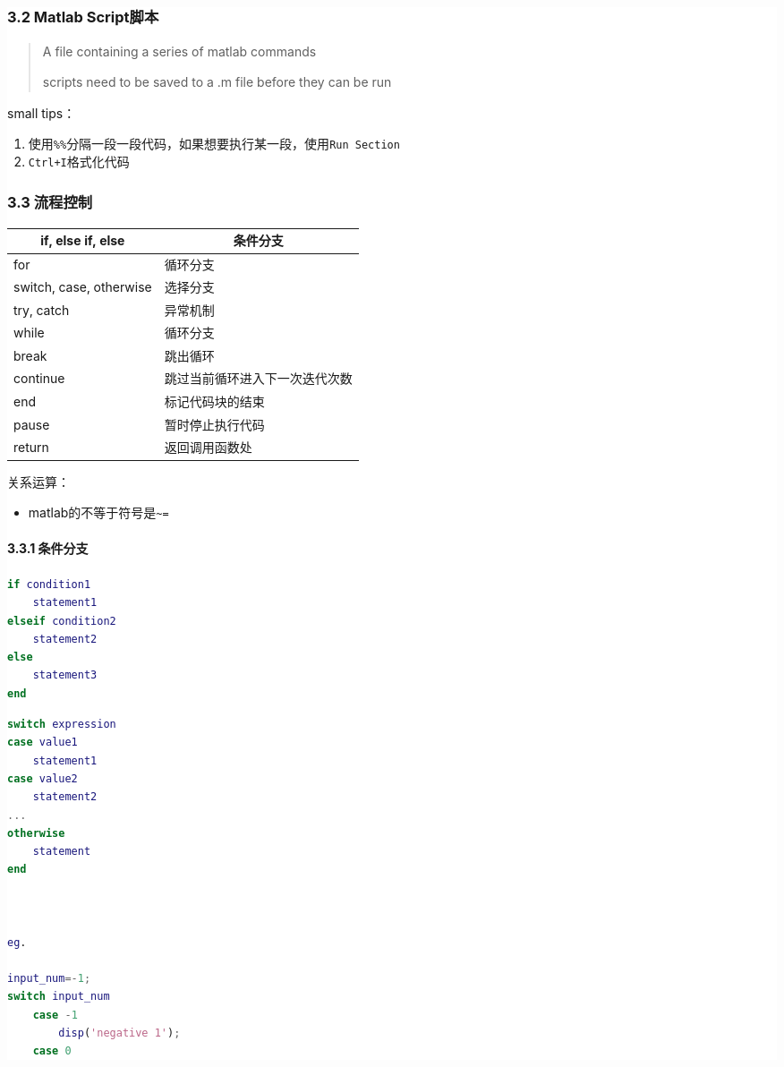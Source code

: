 ### 3.2 Matlab Script脚本

> A file containing a series of matlab commands
>
> scripts need to be saved to a <file>.m file before they can be run

small tips：

1. 使用`%%`分隔一段一段代码，如果想要执行某一段，使用`Run Section`
2. `Ctrl+I`格式化代码

### 3.3 流程控制

| if, else if, else       | 条件分支                       |
| ----------------------- | ------------------------------ |
| for                     | 循环分支                       |
| switch, case, otherwise | 选择分支                       |
| try, catch              | 异常机制                       |
| while                   | 循环分支                       |
| break                   | 跳出循环                       |
| continue                | 跳过当前循环进入下一次迭代次数 |
| end                     | 标记代码块的结束               |
| pause                   | 暂时停止执行代码               |
| return                  | 返回调用函数处                 |

关系运算：

* matlab的不等于符号是`~=`

#### 3.3.1 条件分支

```matlab
if condition1
	statement1
elseif condition2
	statement2
else
	statement3
end
```

```matlab
switch expression
case value1
	statement1
case value2
	statement2
...
otherwise
	statement
end



eg.

input_num=-1;
switch input_num
    case -1
        disp('negative 1');
    case 0
```